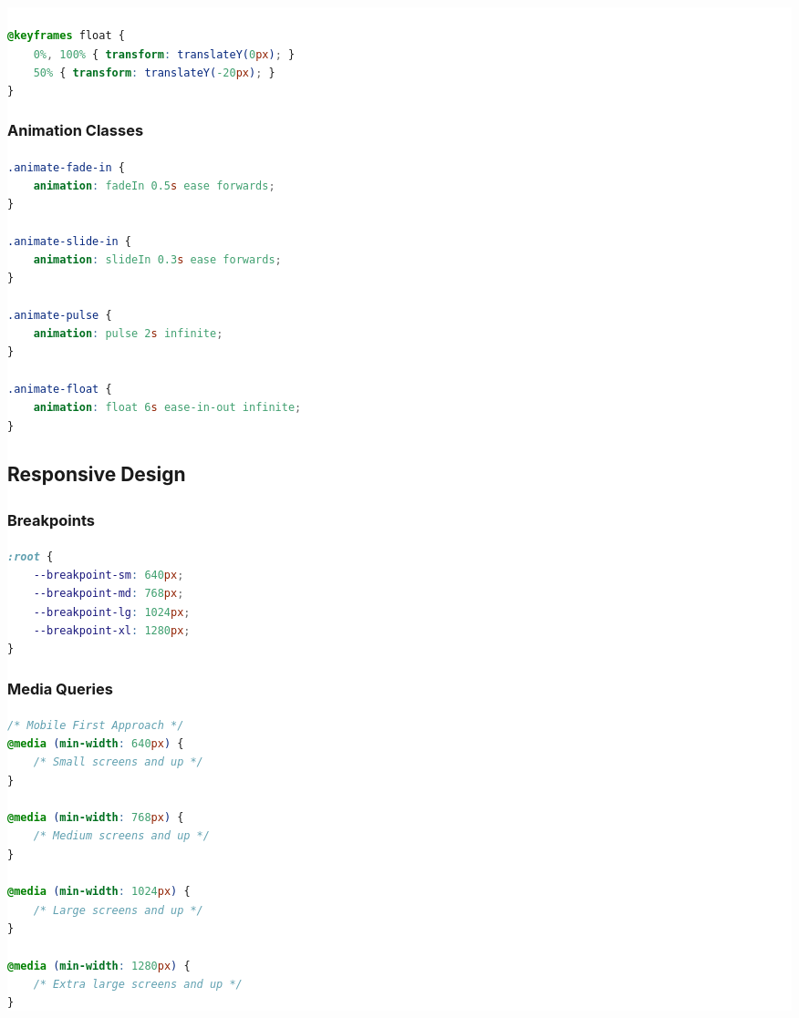 ```css

@keyframes float {
    0%, 100% { transform: translateY(0px); }
    50% { transform: translateY(-20px); }
}
```

### Animation Classes
```css
.animate-fade-in {
    animation: fadeIn 0.5s ease forwards;
}

.animate-slide-in {
    animation: slideIn 0.3s ease forwards;
}

.animate-pulse {
    animation: pulse 2s infinite;
}

.animate-float {
    animation: float 6s ease-in-out infinite;
}
```

## Responsive Design

### Breakpoints
```css
:root {
    --breakpoint-sm: 640px;
    --breakpoint-md: 768px;
    --breakpoint-lg: 1024px;
    --breakpoint-xl: 1280px;
}
```

### Media Queries
```css
/* Mobile First Approach */
@media (min-width: 640px) {
    /* Small screens and up */
}

@media (min-width: 768px) {
    /* Medium screens and up */
}

@media (min-width: 1024px) {
    /* Large screens and up */
}

@media (min-width: 1280px) {
    /* Extra large screens and up */
}
```
